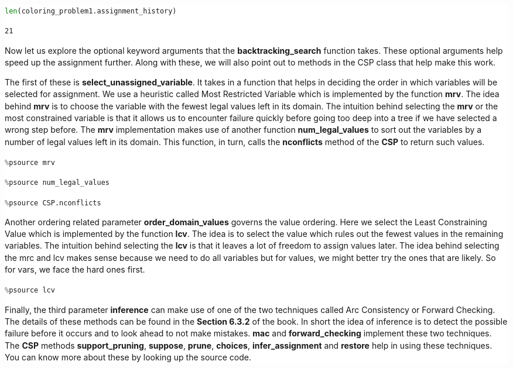 
```python
len(coloring_problem1.assignment_history)
```




    21



Now let us explore the optional keyword arguments that the **backtracking_search** function takes. These optional arguments help speed up the assignment further. Along with these, we will also point out to methods in the CSP class that help make this work. 

The first of these is **select_unassigned_variable**. It takes in a function that helps in deciding the order in which variables will be selected for assignment. We use a heuristic called Most Restricted Variable which is implemented by the function **mrv**. The idea behind **mrv** is to choose the variable with the fewest legal values left in its domain. The intuition behind selecting the **mrv** or the most constrained variable is that it allows us to encounter failure quickly before going too deep into a tree if we have selected a wrong step before. The **mrv** implementation makes use of another function **num_legal_values** to sort out the variables by a number of legal values left in its domain. This function, in turn, calls the **nconflicts** method of the **CSP** to return such values.



```python
%psource mrv
```


```python
%psource num_legal_values
```


```python
%psource CSP.nconflicts
```

Another ordering related parameter **order_domain_values** governs the value ordering. Here we select the Least Constraining Value which is implemented by the function **lcv**. The idea is to select the value which rules out the fewest values in the remaining variables. The intuition behind selecting the **lcv** is that it leaves a lot of freedom to assign values later. The idea behind selecting the mrc and lcv makes sense because we need to do all variables but for values, we might better try the ones that are likely. So for vars, we face the hard ones first.



```python
%psource lcv
```

Finally, the third parameter **inference** can make use of one of the two techniques called Arc Consistency or Forward Checking. The details of these methods can be found in the **Section 6.3.2** of the book. In short the idea of inference is to detect the possible failure before it occurs and to look ahead to not make mistakes. **mac** and **forward_checking** implement these two techniques. The **CSP** methods **support_pruning**, **suppose**, **prune**, **choices**, **infer_assignment** and **restore** help in using these techniques. You can know more about these by looking up the source code.
